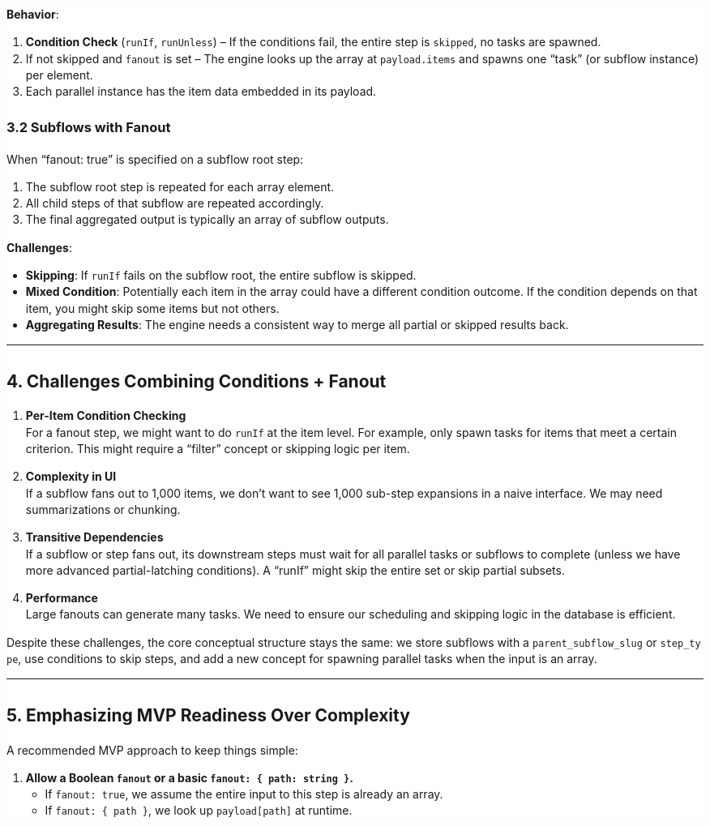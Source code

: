 **Behavior**:
1. **Condition Check** (`runIf`, `runUnless`) – If the conditions fail, the entire step is `skipped`, no tasks are spawned.  
2. If not skipped and `fanout` is set – The engine looks up the array at `payload.items` and spawns one “task” (or subflow instance) per element.  
3. Each parallel instance has the item data embedded in its payload.

### 3.2 Subflows with Fanout
When “fanout: true” is specified on a subflow root step:

1. The subflow root step is repeated for each array element.  
2. All child steps of that subflow are repeated accordingly.  
3. The final aggregated output is typically an array of subflow outputs.

**Challenges**:
- **Skipping**: If `runIf` fails on the subflow root, the entire subflow is skipped.  
- **Mixed Condition**: Potentially each item in the array could have a different condition outcome. If the condition depends on that item, you might skip some items but not others. 
- **Aggregating Results**: The engine needs a consistent way to merge all partial or skipped results back.  

---

## 4. Challenges Combining Conditions + Fanout

1. **Per-Item Condition Checking**  
   For a fanout step, we might want to do `runIf` at the item level. For example, only spawn tasks for items that meet a certain criterion. This might require a “filter” concept or skipping logic per item.

2. **Complexity in UI**  
   If a subflow fans out to 1,000 items, we don’t want to see 1,000 sub-step expansions in a naive interface. We may need summarizations or chunking.

3. **Transitive Dependencies**  
   If a subflow or step fans out, its downstream steps must wait for all parallel tasks or subflows to complete (unless we have more advanced partial-latching conditions). A “runIf” might skip the entire set or skip partial subsets.

4. **Performance**  
   Large fanouts can generate many tasks. We need to ensure our scheduling and skipping logic in the database is efficient.

Despite these challenges, the core conceptual structure stays the same: we store subflows with a `parent_subflow_slug` or `step_type`, use conditions to skip steps, and add a new concept for spawning parallel tasks when the input is an array.

---

## 5. Emphasizing MVP Readiness Over Complexity

A recommended MVP approach to keep things simple:

1. **Allow a Boolean `fanout` or a basic `fanout: { path: string }`.**  
   - If `fanout: true`, we assume the entire input to this step is already an array.  
   - If `fanout: { path }`, we look up `payload[path]` at runtime.
